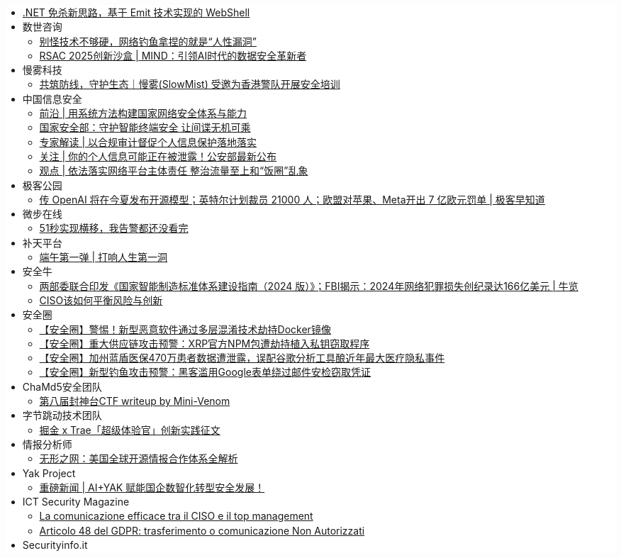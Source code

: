   - [.NET 免杀新思路，基于 Emit 技术实现的 WebShell](https://mp.weixin.qq.com/s?__biz=MzUyOTc3NTQ5MA==&mid=2247499521&idx=3&sn=9c858f0c8705b0f2d47ec166a23afa4d&subscene=0)
- 数世咨询
  - [别怪技术不够硬，网络钓鱼拿捏的就是“人性漏洞”](https://mp.weixin.qq.com/s?__biz=MzkxNzA3MTgyNg==&mid=2247538597&idx=1&sn=ba99158c449c3a565ed63ad403a16da8&subscene=0)
  - [RSAC 2025创新沙盒 | MIND：引领AI时代的数据安全革新者](https://mp.weixin.qq.com/s?__biz=MzkxNzA3MTgyNg==&mid=2247538597&idx=2&sn=511a7187a87fd2b0841010ec683e9dc4&subscene=0)
- 慢雾科技
  - [共筑防线，守护生态｜慢雾(SlowMist) 受邀为香港警队开展安全培训](https://mp.weixin.qq.com/s?__biz=MzU4ODQ3NTM2OA==&mid=2247501904&idx=1&sn=1fdb7d49ff1274f3e990196aaf536e88&subscene=0)
- 中国信息安全
  - [前沿 | 用系统方法构建国家网络安全体系与能力](https://mp.weixin.qq.com/s?__biz=MzA5MzE5MDAzOA==&mid=2664241295&idx=1&sn=752744ed68f02c27af99224ce4626d27&subscene=0)
  - [国家安全部：守护智能终端安全 让间谍无机可乘](https://mp.weixin.qq.com/s?__biz=MzA5MzE5MDAzOA==&mid=2664241295&idx=2&sn=de76a0b3365525031d7c65b06557b137&subscene=0)
  - [专家解读 | 以合规审计督促个人信息保护落地落实](https://mp.weixin.qq.com/s?__biz=MzA5MzE5MDAzOA==&mid=2664241295&idx=3&sn=a6fd4678b0b5dab2ab4f07d086a6924b&subscene=0)
  - [关注 | 你的个人信息可能正在被泄露！公安部最新公布](https://mp.weixin.qq.com/s?__biz=MzA5MzE5MDAzOA==&mid=2664241295&idx=4&sn=f36ef8ae6a91b9f6534d84cf41077eac&subscene=0)
  - [观点 | 依法落实网络平台主体责任 整治流量至上和“饭圈”乱象](https://mp.weixin.qq.com/s?__biz=MzA5MzE5MDAzOA==&mid=2664241295&idx=5&sn=b2899e3edbe60ea12d8eebbe9e419919&subscene=0)
- 极客公园
  - [传 OpenAI 将在今夏发布开源模型；英特尔计划裁员 21000 人；欧盟对苹果、Meta开出 7 亿欧元罚单 | 极客早知道](https://mp.weixin.qq.com/s?__biz=MTMwNDMwODQ0MQ==&mid=2653078133&idx=1&sn=40b33fb1f2c16f7dce2a59879d85d46c&subscene=0)
- 微步在线
  - [51秒实现横移，我告警都还没看完](https://mp.weixin.qq.com/s?__biz=MzI5NjA0NjI5MQ==&mid=2650183648&idx=1&sn=8a0cc01a07cf3ffa3eb213efca7571fb&subscene=0)
- 补天平台
  - [端午第一弹 | 打响人生第一洞](https://mp.weixin.qq.com/s?__biz=MzI2NzY5MDI3NQ==&mid=2247508153&idx=1&sn=273b2b9404ac0c3f57ce7acea23e6d35&subscene=0)
- 安全牛
  - [两部委联合印发《国家智能制造标准体系建设指南（2024 版）》；FBI揭示：2024年网络犯罪损失创纪录达166亿美元 | 牛览](https://mp.weixin.qq.com/s?__biz=MjM5Njc3NjM4MA==&mid=2651136384&idx=1&sn=b41c85726437d30105392bbb52859a94&subscene=0)
  - [CISO该如何平衡风险与创新​](https://mp.weixin.qq.com/s?__biz=MjM5Njc3NjM4MA==&mid=2651136384&idx=2&sn=4133634041f68ee9ef579bcaf0a42e24&subscene=0)
- 安全圈
  - [【安全圈】警惕！新型恶意软件通过多层混淆技术劫持Docker镜像](https://mp.weixin.qq.com/s?__biz=MzIzMzE4NDU1OQ==&mid=2652069259&idx=1&sn=326c3497b6e6e654a9628f4e662d3909&subscene=0)
  - [【安全圈】重大供应链攻击预警：XRP官方NPM包遭劫持植入私钥窃取程序](https://mp.weixin.qq.com/s?__biz=MzIzMzE4NDU1OQ==&mid=2652069259&idx=2&sn=afe3ad55e70f079c97b674d104dfe7a4&subscene=0)
  - [【安全圈】加州蓝盾医保470万患者数据遭泄露，误配谷歌分析工具酿近年最大医疗隐私事件](https://mp.weixin.qq.com/s?__biz=MzIzMzE4NDU1OQ==&mid=2652069259&idx=3&sn=a34002c3f2e5b52241931f98f5e52646&subscene=0)
  - [【安全圈】新型钓鱼攻击预警：黑客滥用Google表单绕过邮件安检窃取凭证](https://mp.weixin.qq.com/s?__biz=MzIzMzE4NDU1OQ==&mid=2652069259&idx=4&sn=37779dd9ac19192b61a98b1d6d0e8b44&subscene=0)
- ChaMd5安全团队
  - [第八届封神台CTF writeup by Mini-Venom](https://mp.weixin.qq.com/s?__biz=MzIzMTc1MjExOQ==&mid=2247512514&idx=1&sn=2e5af992d9b27cc1a4cace477dd432e0&subscene=0)
- 字节跳动技术团队
  - [掘金 x Trae「超级体验官」创新实践征文](https://mp.weixin.qq.com/s?__biz=MzI1MzYzMjE0MQ==&mid=2247514313&idx=1&sn=72b9d08e3eb5e369421db551648ed8cc&subscene=0)
- 情报分析师
  - [无形之网：美国全球开源情报合作体系全解析](https://mp.weixin.qq.com/s?__biz=MzA3Mjc1MTkwOA==&mid=2650560791&idx=1&sn=b781999f6f8bc6782531d2606ce2821a&subscene=0)
- Yak Project
  - [重磅新闻 | AI+YAK 赋能国企数智化转型安全发展！](https://mp.weixin.qq.com/s?__biz=Mzk0MTM4NzIxMQ==&mid=2247528063&idx=1&sn=1345cba62cda621524824615f316a294&subscene=0)
- ICT Security Magazine
  - [La comunicazione efficace tra il CISO e il top management](https://www.ictsecuritymagazine.com/notizie/ciso-top-management/)
  - [Articolo 48 del GDPR: trasferimento o comunicazione Non Autorizzati](https://www.ictsecuritymagazine.com/articoli/articolo-48/)
- Securityinfo.it